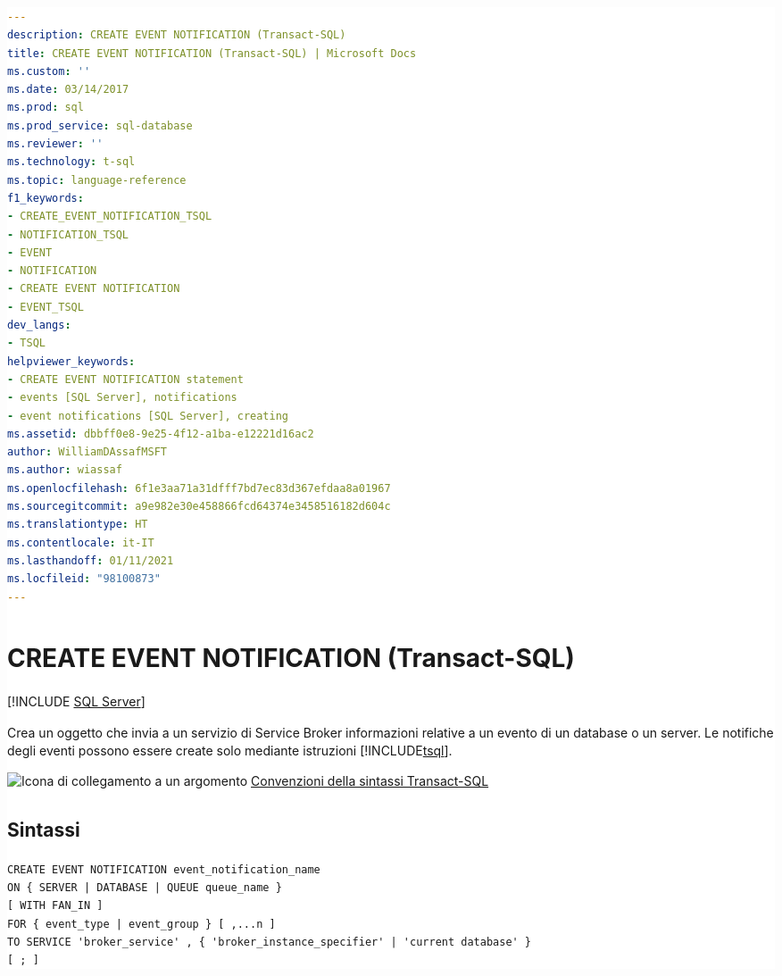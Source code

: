 ```yaml
---
description: CREATE EVENT NOTIFICATION (Transact-SQL)
title: CREATE EVENT NOTIFICATION (Transact-SQL) | Microsoft Docs
ms.custom: ''
ms.date: 03/14/2017
ms.prod: sql
ms.prod_service: sql-database
ms.reviewer: ''
ms.technology: t-sql
ms.topic: language-reference
f1_keywords:
- CREATE_EVENT_NOTIFICATION_TSQL
- NOTIFICATION_TSQL
- EVENT
- NOTIFICATION
- CREATE EVENT NOTIFICATION
- EVENT_TSQL
dev_langs:
- TSQL
helpviewer_keywords:
- CREATE EVENT NOTIFICATION statement
- events [SQL Server], notifications
- event notifications [SQL Server], creating
ms.assetid: dbbff0e8-9e25-4f12-a1ba-e12221d16ac2
author: WilliamDAssafMSFT
ms.author: wiassaf
ms.openlocfilehash: 6f1e3aa71a31dfff7bd7ec83d367efdaa8a01967
ms.sourcegitcommit: a9e982e30e458866fcd64374e3458516182d604c
ms.translationtype: HT
ms.contentlocale: it-IT
ms.lasthandoff: 01/11/2021
ms.locfileid: "98100873"
---
```

# <a name="create-event-notification-transact-sql"></a>CREATE EVENT NOTIFICATION (Transact-SQL)
[!INCLUDE [SQL Server](../../includes/applies-to-version/sqlserver.md)]

  Crea un oggetto che invia a un servizio di Service Broker informazioni relative a un evento di un database o un server. Le notifiche degli eventi possono essere create solo mediante istruzioni [!INCLUDE[tsql](../../includes/tsql-md.md)].  
  
 ![Icona di collegamento a un argomento](../../database-engine/configure-windows/media/topic-link.gif "Icona di collegamento a un argomento") [Convenzioni della sintassi Transact-SQL](../../t-sql/language-elements/transact-sql-syntax-conventions-transact-sql.md)  
  
## <a name="syntax"></a>Sintassi  
  
```syntaxsql
CREATE EVENT NOTIFICATION event_notification_name   
ON { SERVER | DATABASE | QUEUE queue_name }   
[ WITH FAN_IN ]  
FOR { event_type | event_group } [ ,...n ]  
TO SERVICE 'broker_service' , { 'broker_instance_specifier' | 'current database' }  
[ ; ]  
```  
  